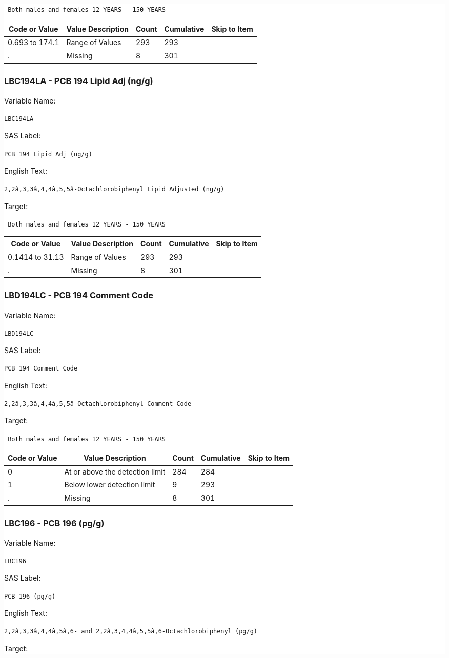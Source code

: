      Both males and females 12 YEARS - 150 YEARS
Code or Value | Value Description | Count | Cumulative | Skip to Item  
---|---|---|---|---  
0.693 to 174.1 | Range of Values | 293 | 293 |   
. | Missing | 8 | 301 |   
  
### LBC194LA - PCB 194 Lipid Adj (ng/g)

Variable Name:

    LBC194LA
SAS Label:

    PCB 194 Lipid Adj (ng/g)
English Text:

    2,2â,3,3â,4,4â,5,5â-Octachlorobiphenyl Lipid Adjusted (ng/g)
Target:

     Both males and females 12 YEARS - 150 YEARS
Code or Value | Value Description | Count | Cumulative | Skip to Item  
---|---|---|---|---  
0.1414 to 31.13 | Range of Values | 293 | 293 |   
. | Missing | 8 | 301 |   
  
### LBD194LC - PCB 194 Comment Code

Variable Name:

    LBD194LC
SAS Label:

    PCB 194 Comment Code
English Text:

    2,2â,3,3â,4,4â,5,5â-Octachlorobiphenyl Comment Code
Target:

     Both males and females 12 YEARS - 150 YEARS
Code or Value | Value Description | Count | Cumulative | Skip to Item  
---|---|---|---|---  
0 | At or above the detection limit | 284 | 284 |   
1 | Below lower detection limit | 9 | 293 |   
. | Missing | 8 | 301 |   
  
### LBC196 - PCB 196 (pg/g)

Variable Name:

    LBC196
SAS Label:

    PCB 196 (pg/g)
English Text:

    2,2â,3,3â,4,4â,5â,6- and 2,2â,3,4,4â,5,5â,6-Octachlorobiphenyl (pg/g)
Target:
